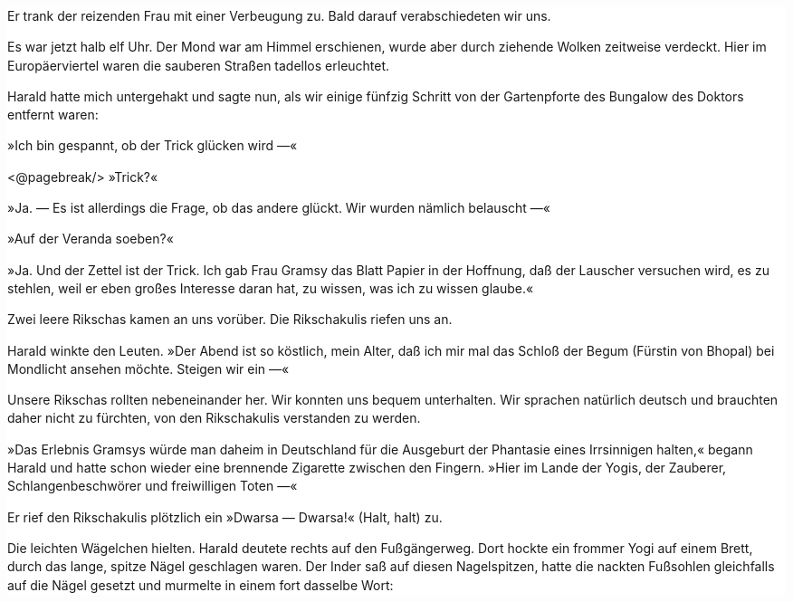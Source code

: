 Er trank der reizenden Frau mit einer Verbeugung zu.
Bald darauf verabschiedeten wir uns.

Es war jetzt halb elf Uhr. Der Mond war am Himmel
erschienen, wurde aber durch ziehende Wolken zeitweise verdeckt.
Hier im Europäerviertel waren die sauberen Straßen
tadellos erleuchtet.

Harald hatte mich untergehakt und sagte nun, als wir
einige fünfzig Schritt von der Gartenpforte des Bungalow
des Doktors entfernt waren:

»Ich bin gespannt, ob der Trick glücken wird —«

<@pagebreak/>
»Trick?«

»Ja. — Es ist allerdings die Frage, ob das andere
glückt. Wir wurden nämlich belauscht —«

»Auf der Veranda soeben?«

»Ja. Und der Zettel ist der Trick. Ich gab Frau Gramsy
das Blatt Papier in der Hoffnung, daß der Lauscher versuchen
wird, es zu stehlen, weil er eben großes Interesse daran
hat, zu wissen, was ich zu wissen glaube.«

Zwei leere Rikschas kamen an uns vorüber. Die Rikschakulis
riefen uns an.

Harald winkte den Leuten. »Der Abend ist so köstlich,
mein Alter, daß ich mir mal das Schloß der Begum
(Fürstin von Bhopal) bei Mondlicht ansehen möchte. Steigen
wir ein —«

Unsere Rikschas rollten nebeneinander her. Wir konnten
uns bequem unterhalten. Wir sprachen natürlich deutsch und
brauchten daher nicht zu fürchten, von den Rikschakulis verstanden
zu werden.

»Das Erlebnis Gramsys würde man daheim in Deutschland
für die Ausgeburt der Phantasie eines Irrsinnigen
halten,« begann Harald und hatte schon wieder eine brennende
Zigarette zwischen den Fingern. »Hier im Lande der Yogis,
der Zauberer, Schlangenbeschwörer und freiwilligen
Toten —«

Er rief den Rikschakulis plötzlich ein »Dwarsa —
Dwarsa!« (Halt, halt) zu.

Die leichten Wägelchen hielten. Harald deutete rechts
auf den Fußgängerweg. Dort hockte ein frommer Yogi auf
einem Brett, durch das lange, spitze Nägel geschlagen waren.
Der Inder saß auf diesen Nagelspitzen, hatte die nackten
Fußsohlen gleichfalls auf die Nägel gesetzt und murmelte
in einem fort dasselbe Wort:
